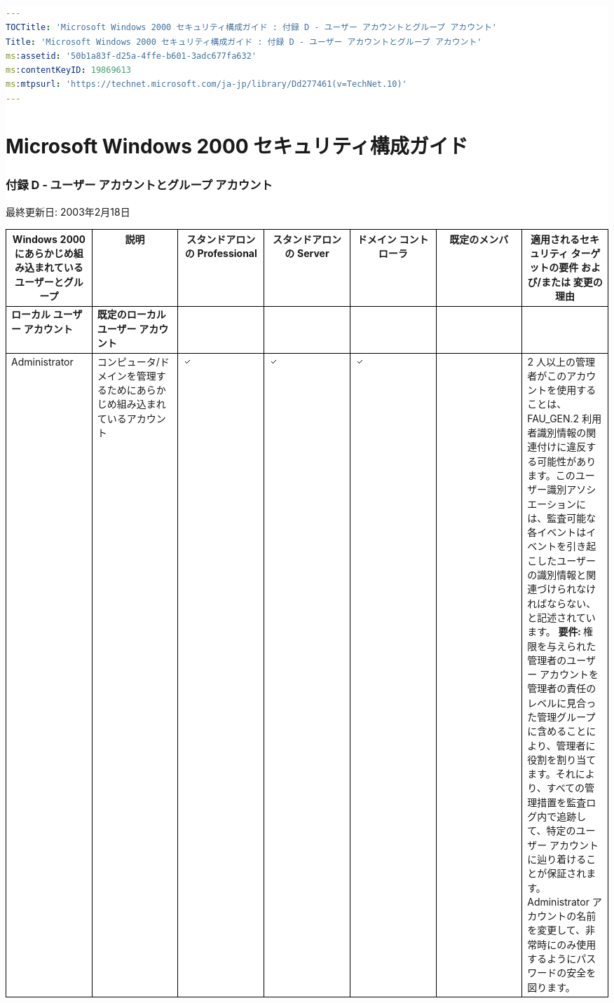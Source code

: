 ```yaml
---
TOCTitle: 'Microsoft Windows 2000 セキュリティ構成ガイド : 付録 D ‐ ユーザー アカウントとグループ アカウント'
Title: 'Microsoft Windows 2000 セキュリティ構成ガイド : 付録 D ‐ ユーザー アカウントとグループ アカウント'
ms:assetid: '50b1a83f-d25a-4ffe-b601-3adc677fa632'
ms:contentKeyID: 19869613
ms:mtpsurl: 'https://technet.microsoft.com/ja-jp/library/Dd277461(v=TechNet.10)'
---
```


Microsoft Windows 2000 セキュリティ構成ガイド
=============================================

### 付録 D ‐ ユーザー アカウントとグループ アカウント

最終更新日: 2003年2月18日

<table style="width:100%;">
<colgroup>
<col width="14%" />
<col width="14%" />
<col width="14%" />
<col width="14%" />
<col width="14%" />
<col width="14%" />
<col width="14%" />
</colgroup>
<thead>
<tr class="header">
<th style="border:1px solid black;" >Windows 2000 にあらかじめ組み込まれているユーザーとグループ</th>
<th style="border:1px solid black;" >説明</th>
<th style="border:1px solid black;" >スタンドアロンの Professional</th>
<th style="border:1px solid black;" >スタンドアロンの Server</th>
<th style="border:1px solid black;" >ドメイン コントローラ</th>
<th style="border:1px solid black;" >既定のメンバ</th>
<th style="border:1px solid black;" >適用されるセキュリティ ターゲットの要件 および/または 変更の理由</th>
</tr>
</thead>
<tbody>
<tr class="odd">
<td style="border:1px solid black;"><strong>ローカル ユーザー アカウント</strong></td>
<td style="border:1px solid black;"><strong>既定のローカル ユーザー アカウント</strong></td>
<td style="border:1px solid black;"> </td>
<td style="border:1px solid black;"> </td>
<td style="border:1px solid black;"> </td>
<td style="border:1px solid black;"> </td>
<td style="border:1px solid black;"> </td>
</tr>
<tr class="even">
<td style="border:1px solid black;">Administrator</td>
<td style="border:1px solid black;">コンピュータ/ドメインを管理するためにあらかじめ組み込まれているアカウント</td>
<td style="border:1px solid black;"><img src="images/Dd277461.check(ja-jp,TechNet.10).gif" /></td>
<td style="border:1px solid black;"><img src="images/Dd277461.check(ja-jp,TechNet.10).gif" /></td>
<td style="border:1px solid black;"><img src="images/Dd277461.check(ja-jp,TechNet.10).gif" /></td>
<td style="border:1px solid black;"> </td>
<td style="border:1px solid black;">2 人以上の管理者がこのアカウントを使用することは、FAU_GEN.2 利用者識別情報の関連付けに違反する可能性があります。このユーザー識別アソシエーションには、監査可能な各イベントはイベントを引き起こしたユーザーの識別情報と関連づけられなければならない、と記述されています。
<strong>要件:</strong>
権限を与えられた管理者のユーザー アカウントを管理者の責任のレベルに見合った管理グループに含めることにより、管理者に役割を割り当てます。それにより、すべての管理措置を監査ログ内で追跡して、特定のユーザー アカウントに辿り着けることが保証されます。Administrator アカウントの名前を変更して、非常時にのみ使用するようにパスワードの安全を図ります。</td>